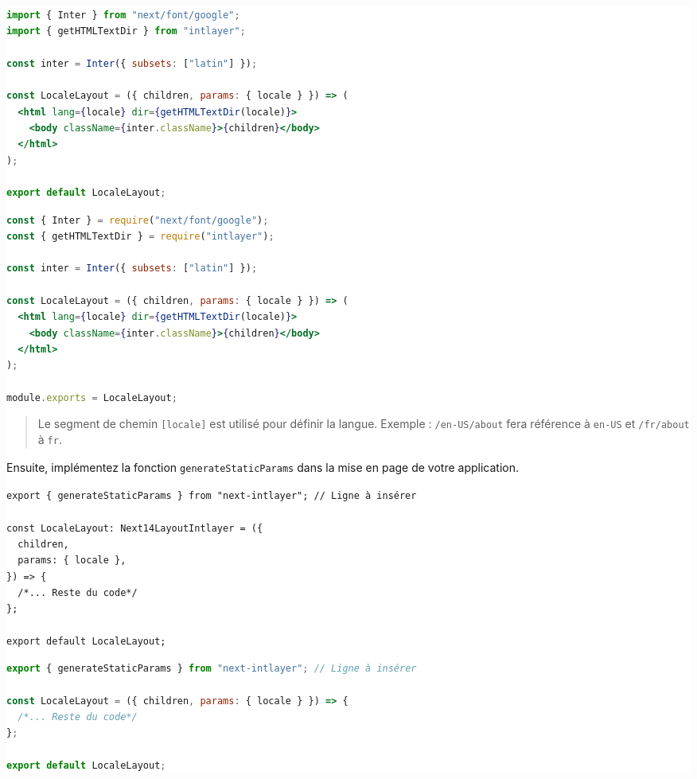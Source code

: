 ```jsx fileName="src/app/[locale]/layout.mjx" codeFormat="esm"
import { Inter } from "next/font/google";
import { getHTMLTextDir } from "intlayer";

const inter = Inter({ subsets: ["latin"] });

const LocaleLayout = ({ children, params: { locale } }) => (
  <html lang={locale} dir={getHTMLTextDir(locale)}>
    <body className={inter.className}>{children}</body>
  </html>
);

export default LocaleLayout;
```

```jsx fileName="src/app/[locale]/layout.csx" codeFormat="commonjs"
const { Inter } = require("next/font/google");
const { getHTMLTextDir } = require("intlayer");

const inter = Inter({ subsets: ["latin"] });

const LocaleLayout = ({ children, params: { locale } }) => (
  <html lang={locale} dir={getHTMLTextDir(locale)}>
    <body className={inter.className}>{children}</body>
  </html>
);

module.exports = LocaleLayout;
```

> Le segment de chemin `[locale]` est utilisé pour définir la langue. Exemple : `/en-US/about` fera référence à `en-US` et `/fr/about` à `fr`.

Ensuite, implémentez la fonction `generateStaticParams` dans la mise en page de votre application.

```tsx {1} fileName="src/app/[locale]/layout.tsx" codeFormat="typescript"
export { generateStaticParams } from "next-intlayer"; // Ligne à insérer

const LocaleLayout: Next14LayoutIntlayer = ({
  children,
  params: { locale },
}) => {
  /*... Reste du code*/
};

export default LocaleLayout;
```

```jsx {1} fileName="src/app/[locale]/layout.mjx" codeFormat="esm"
export { generateStaticParams } from "next-intlayer"; // Ligne à insérer

const LocaleLayout = ({ children, params: { locale } }) => {
  /*... Reste du code*/
};

export default LocaleLayout;
```
